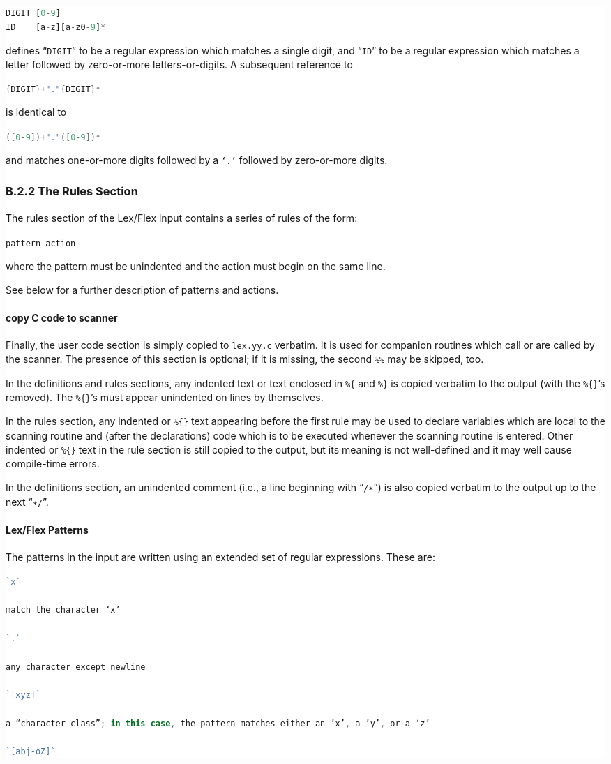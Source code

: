 ```js
DIGIT [0-9]
ID    [a-z][a-z0-9]*
```

defines “`DIGIT`” to be a regular expression which matches a single digit, and “`ID`” to be a regular expression which matches a letter followed by zero-or-more letters-or-digits. A subsequent reference to

```C
{DIGIT}+"."{DIGIT}*
```

is identical to

```C
([0-9])+"."([0-9])*
```

and matches one-or-more digits followed by a `‘.’` followed by zero-or-more digits.

### B.2.2 The Rules Section

The rules section of the Lex/Flex input contains a series of rules of the form:

```
pattern action
```

where the pattern must be unindented and the action must begin on the same line.

See below for a further description of patterns and actions.

#### copy C code to scanner

Finally, the user code section is simply copied to `lex.yy.c` verbatim. It is used for companion routines which call or are called by the scanner. The presence of this section is optional; if it is missing, the second `%%` may be skipped, too.

In the definitions and rules sections, any indented text or text enclosed in `%{` and `%}` is copied verbatim to the output (with the `%{}`’s removed). The `%{}`’s must appear unindented on lines by themselves.

In the rules section, any indented or `%{}` text appearing before the first rule may be used to declare variables which are local to the scanning routine and (after the declarations) code which is to be executed whenever the scanning routine is entered. Other indented or `%{}` text in the rule section is still copied to the output, but its meaning is not well-defined and it may well cause compile-time errors.

In the definitions section, an unindented comment (i.e., a line beginning with “`/∗`”) is also copied verbatim to the output up to the next “`∗/`”.

#### Lex/Flex Patterns

The patterns in the input are written using an extended set of regular expressions. These are:

```js
`x` 

match the character ‘x’

`.` 

any character except newline

`[xyz]` 

a “character class”; in this case, the pattern matches either an ’x’, a ’y’, or a ‘z’

`[abj-oZ]` 

```